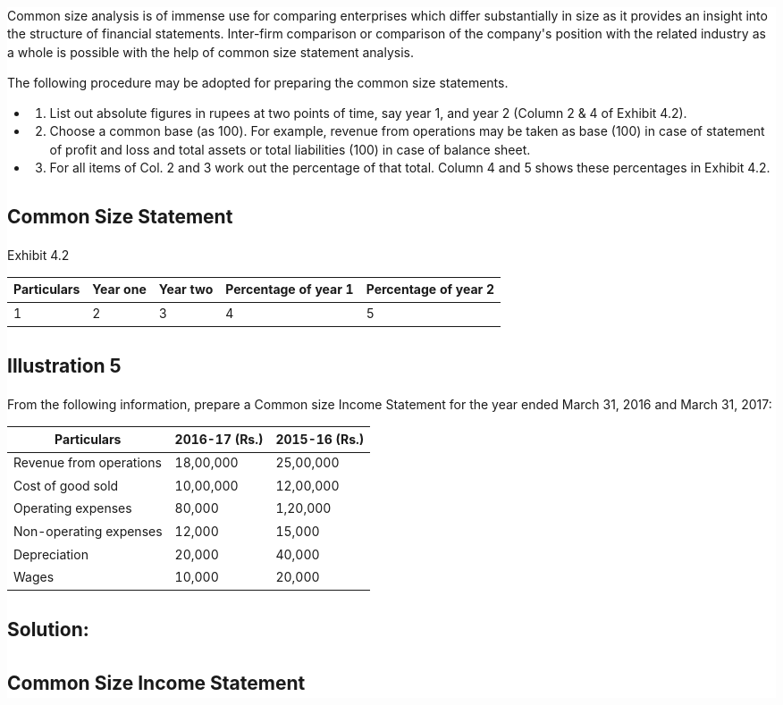 Common size analysis is of immense use for comparing enterprises which differ substantially in size as it provides an insight into the structure of financial statements.  Inter-firm comparison or comparison of the company's position with the related industry as a whole is possible with the help of common size statement analysis.

The following procedure may be adopted for preparing the common size statements.

- 1. List out absolute figures in rupees at two points of time, say year 1, and year 2 (Column 2 &amp; 4 of Exhibit 4.2).
- 2. Choose a common base (as 100). For example, revenue from operations may be taken as base (100) in case of statement of profit and loss  and total assets or total liabilities (100) in case of balance sheet.



- 3. For all items of Col. 2 and 3 work out the percentage of that total. Column 4 and 5 shows these percentages in Exhibit 4.2.

## Common Size Statement

Exhibit 4.2



|   Particulars |   Year one |   Year two |   Percentage of year 1 |   Percentage of year 2 |
|---------------|------------|------------|------------------------|------------------------|
|             1 |          2 |          3 |                      4 |                      5 |



## Illustration 5

From the following information, prepare a Common size Income Statement for the year ended March 31, 2016 and March 31, 2017:



| Particulars             | 2016-17 (Rs.)   | 2015-16 (Rs.)   |
|-------------------------|-----------------|-----------------|
| Revenue from operations | 18,00,000       | 25,00,000       |
| Cost of good sold       | 10,00,000       | 12,00,000       |
| Operating expenses      | 80,000          | 1,20,000        |
| Non-operating expenses  | 12,000          | 15,000          |
| Depreciation            | 20,000          | 40,000          |
| Wages                   | 10,000          | 20,000          |



## Solution:

## Common Size Income Statement
